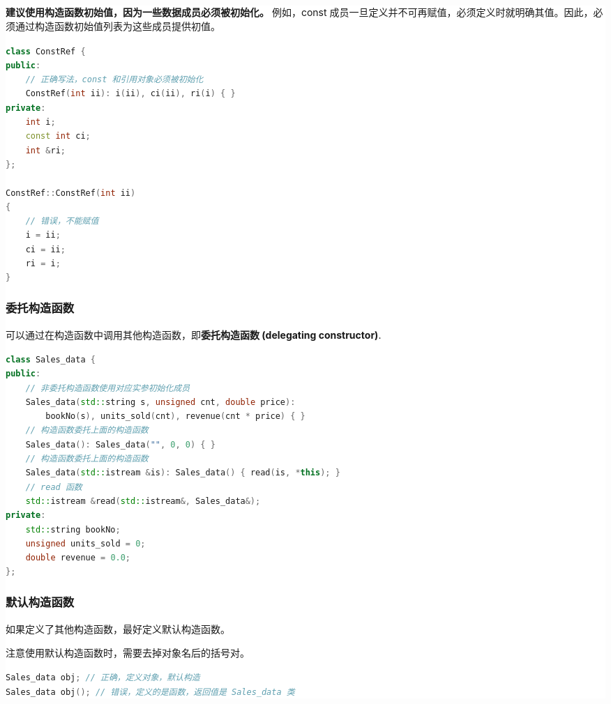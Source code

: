 **建议使用构造函数初始值，因为一些数据成员必须被初始化。** 例如，const 成员一旦定义并不可再赋值，必须定义时就明确其值。因此，必须通过构造函数初始值列表为这些成员提供初值。

```cpp
class ConstRef {  
public:  
    // 正确写法，const 和引用对象必须被初始化
    ConstRef(int ii): i(ii), ci(ii), ri(i) { }
private:  
    int i;  
    const int ci;  
    int &ri;  
};

ConstRef::ConstRef(int ii)
{
    // 错误，不能赋值
    i = ii;
    ci = ii;
    ri = i;
}
```

### 委托构造函数

可以通过在构造函数中调用其他构造函数，即**委托构造函数 (delegating constructor)**.

```cpp
class Sales_data {  
public:  
    // 非委托构造函数使用对应实参初始化成员  
    Sales_data(std::string s, unsigned cnt, double price):  
        bookNo(s), units_sold(cnt), revenue(cnt * price) { }  
    // 构造函数委托上面的构造函数  
    Sales_data(): Sales_data("", 0, 0) { }  
    // 构造函数委托上面的构造函数  
    Sales_data(std::istream &is): Sales_data() { read(is, *this); }  
    // read 函数  
    std::istream &read(std::istream&, Sales_data&);  
private:  
    std::string bookNo;  
    unsigned units_sold = 0;  
    double revenue = 0.0;  
};
```

### 默认构造函数

如果定义了其他构造函数，最好定义默认构造函数。

注意使用默认构造函数时，需要去掉对象名后的括号对。

```cpp
Sales_data obj; // 正确，定义对象，默认构造
Sales_data obj(); // 错误，定义的是函数，返回值是 Sales_data 类
```
